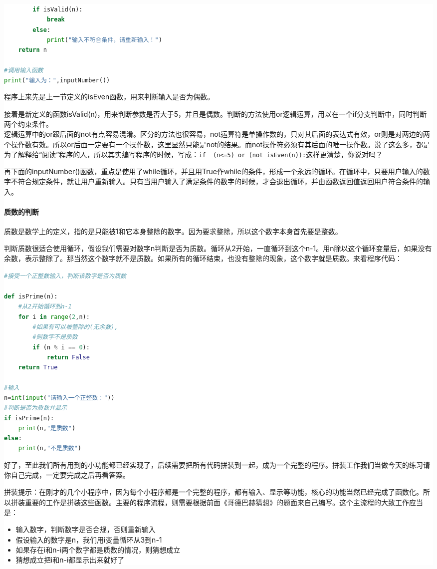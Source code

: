 ```python
        if isValid(n):
            break
        else:
            print("输入不符合条件，请重新输入！")
    return n

#调用输入函数
print("输入为：",inputNumber())
```

程序上来先是上一节定义的isEven函数，用来判断输入是否为偶数。

接着是新定义的函数isValid(n)，用来判断参数是否大于5，并且是偶数。判断的方法使用or逻辑运算，用以在一个if分支判断中，同时判断两个约束条件。  
逻辑运算中的or跟后面的not有点容易混淆。区分的方法也很容易，not运算符是单操作数的，只对其后面的表达式有效，or则是对两边的两个操作数有效。所以or后面一定要有一个操作数，这里显然只能是not的结果。而not操作符必须有其后面的唯一操作数。说了这么多，都是为了解释给“阅读”程序的人，所以其实编写程序的时候，写成：`if  (n<=5) or (not isEven(n)):`这样更清楚，你说对吗？

再下面的inputNumber()函数，重点是使用了while循环，并且用True作while的条件，形成一个永远的循环。在循环中，只要用户输入的数字不符合规定条件，就让用户重新输入。只有当用户输入了满足条件的数字的时候，才会退出循环，并由函数返回值返回用户符合条件的输入。

#### 质数的判断

质数是数学上的定义，指的是只能被1和它本身整除的数字。因为要求整除，所以这个数字本身首先要是整数。

判断质数很适合使用循环，假设我们需要对数字n判断是否为质数。循环从2开始，一直循环到这个n-1。用n除以这个循环变量后，如果没有余数，表示整除了。那当然这个数字就不是质数。如果所有的循环结束，也没有整除的现象，这个数字就是质数。来看程序代码：

```python
#接受一个正整数输入，判断该数字是否为质数

def isPrime(n):
    #从2开始循环到n-1
    for i in range(2,n):
        #如果有可以被整除的(无余数),
        #则数字不是质数
        if (n % i == 0):
            return False
    return True

#输入
n=int(input("请输入一个正整数："))
#判断是否为质数并显示
if isPrime(n):
    print(n,"是质数")
else:
    print(n,"不是质数")
```

好了，至此我们所有用到的小功能都已经实现了，后续需要把所有代码拼装到一起，成为一个完整的程序。拼装工作我们当做今天的练习请你自己完成，一定要完成之后再看答案。

拼装提示：在刚才的几个小程序中，因为每个小程序都是一个完整的程序，都有输入、显示等功能，核心的功能当然已经完成了函数化。所以拼装重要的工作是拼装这些函数。主要的程序流程，则需要根据前面《哥德巴赫猜想》的题面来自己编写。这个主流程的大致工作应当是：

* 输入数字，判断数字是否合规，否则重新输入
* 假设输入的数字是n，我们用i变量循环从3到n-1
* 如果存在i和n-i两个数字都是质数的情况，则猜想成立
* 猜想成立把i和n-i都显示出来就好了
